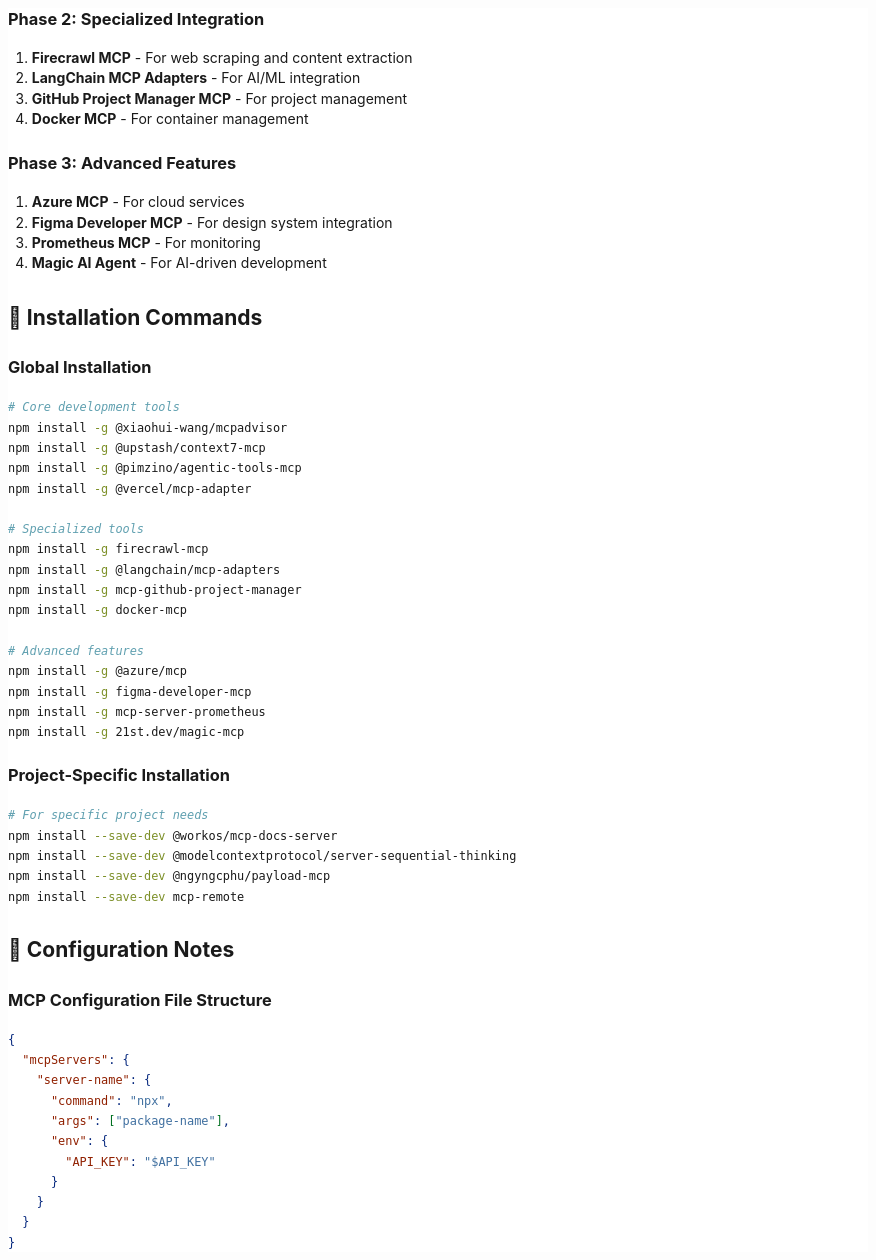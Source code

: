 ### **Phase 2: Specialized Integration**
1. **Firecrawl MCP** - For web scraping and content extraction
2. **LangChain MCP Adapters** - For AI/ML integration
3. **GitHub Project Manager MCP** - For project management
4. **Docker MCP** - For container management

### **Phase 3: Advanced Features**
1. **Azure MCP** - For cloud services
2. **Figma Developer MCP** - For design system integration
3. **Prometheus MCP** - For monitoring
4. **Magic AI Agent** - For AI-driven development

## 🔧 **Installation Commands**

### **Global Installation**
```bash
# Core development tools
npm install -g @xiaohui-wang/mcpadvisor
npm install -g @upstash/context7-mcp
npm install -g @pimzino/agentic-tools-mcp
npm install -g @vercel/mcp-adapter

# Specialized tools
npm install -g firecrawl-mcp
npm install -g @langchain/mcp-adapters
npm install -g mcp-github-project-manager
npm install -g docker-mcp

# Advanced features
npm install -g @azure/mcp
npm install -g figma-developer-mcp
npm install -g mcp-server-prometheus
npm install -g 21st.dev/magic-mcp
```

### **Project-Specific Installation**
```bash
# For specific project needs
npm install --save-dev @workos/mcp-docs-server
npm install --save-dev @modelcontextprotocol/server-sequential-thinking
npm install --save-dev @ngyngcphu/payload-mcp
npm install --save-dev mcp-remote
```

## 📝 **Configuration Notes**

### **MCP Configuration File Structure**
```json
{
  "mcpServers": {
    "server-name": {
      "command": "npx",
      "args": ["package-name"],
      "env": {
        "API_KEY": "$API_KEY"
      }
    }
  }
}
```
